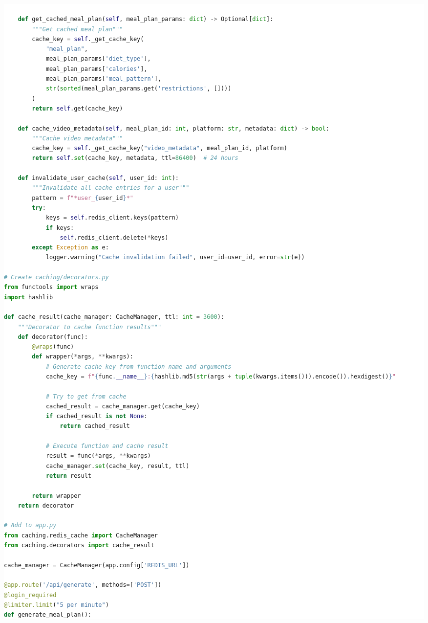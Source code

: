 ```python
    
    def get_cached_meal_plan(self, meal_plan_params: dict) -> Optional[dict]:
        """Get cached meal plan"""
        cache_key = self._get_cache_key(
            "meal_plan",
            meal_plan_params['diet_type'],
            meal_plan_params['calories'],
            meal_plan_params['meal_pattern'],
            str(sorted(meal_plan_params.get('restrictions', [])))
        )
        return self.get(cache_key)
    
    def cache_video_metadata(self, meal_plan_id: int, platform: str, metadata: dict) -> bool:
        """Cache video metadata"""
        cache_key = self._get_cache_key("video_metadata", meal_plan_id, platform)
        return self.set(cache_key, metadata, ttl=86400)  # 24 hours
    
    def invalidate_user_cache(self, user_id: int):
        """Invalidate all cache entries for a user"""
        pattern = f"*user_{user_id}*"
        try:
            keys = self.redis_client.keys(pattern)
            if keys:
                self.redis_client.delete(*keys)
        except Exception as e:
            logger.warning("Cache invalidation failed", user_id=user_id, error=str(e))

# Create caching/decorators.py
from functools import wraps
import hashlib

def cache_result(cache_manager: CacheManager, ttl: int = 3600):
    """Decorator to cache function results"""
    def decorator(func):
        @wraps(func)
        def wrapper(*args, **kwargs):
            # Generate cache key from function name and arguments
            cache_key = f"{func.__name__}:{hashlib.md5(str(args + tuple(kwargs.items())).encode()).hexdigest()}"
            
            # Try to get from cache
            cached_result = cache_manager.get(cache_key)
            if cached_result is not None:
                return cached_result
            
            # Execute function and cache result
            result = func(*args, **kwargs)
            cache_manager.set(cache_key, result, ttl)
            return result
        
        return wrapper
    return decorator

# Add to app.py
from caching.redis_cache import CacheManager
from caching.decorators import cache_result

cache_manager = CacheManager(app.config['REDIS_URL'])

@app.route('/api/generate', methods=['POST'])
@login_required
@limiter.limit("5 per minute")
def generate_meal_plan():
```